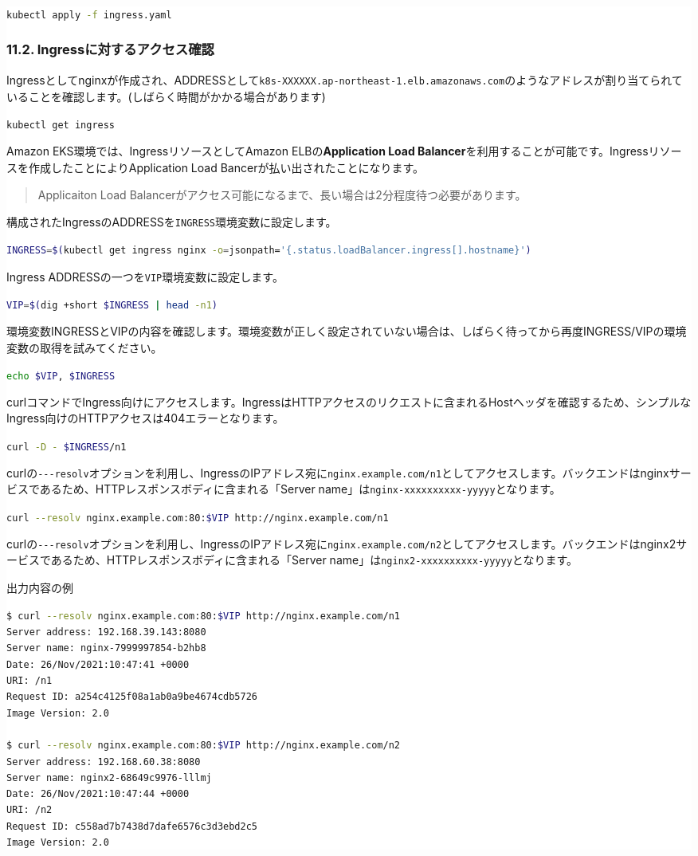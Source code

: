```bash
kubectl apply -f ingress.yaml
```

### 11.2. Ingressに対するアクセス確認

Ingressとしてnginxが作成され、ADDRESSとして`k8s-XXXXXX.ap-northeast-1.elb.amazonaws.com`のようなアドレスが割り当てられていることを確認します。(しばらく時間がかかる場合があります)

```bash
kubectl get ingress
```

Amazon EKS環境では、IngressリソースとしてAmazon ELBの**Application Load Balancer**を利用することが可能です。Ingressリソースを作成したことによりApplication Load Bancerが払い出されたことになります。

>  Applicaiton Load Balancerがアクセス可能になるまで、長い場合は2分程度待つ必要があります。

構成されたIngressのADDRESSを`INGRESS`環境変数に設定します。

```bash
INGRESS=$(kubectl get ingress nginx -o=jsonpath='{.status.loadBalancer.ingress[].hostname}')
```

Ingress ADDRESSの一つを`VIP`環境変数に設定します。

```bash
VIP=$(dig +short $INGRESS | head -n1)
```

環境変数INGRESSとVIPの内容を確認します。環境変数が正しく設定されていない場合は、しばらく待ってから再度INGRESS/VIPの環境変数の取得を試みてください。

```bash
echo $VIP, $INGRESS
```

curlコマンドでIngress向けにアクセスします。IngressはHTTPアクセスのリクエストに含まれるHostヘッダを確認するため、シンプルなIngress向けのHTTPアクセスは404エラーとなります。

```bash
curl -D - $INGRESS/n1
```

curlの`---resolv`オプションを利用し、IngressのIPアドレス宛に`nginx.example.com/n1`としてアクセスします。バックエンドはnginxサービスであるため、HTTPレスポンスボディに含まれる「Server name」は`nginx-xxxxxxxxxx-yyyyy`となります。

```bash
curl --resolv nginx.example.com:80:$VIP http://nginx.example.com/n1
```

curlの`---resolv`オプションを利用し、IngressのIPアドレス宛に`nginx.example.com/n2`としてアクセスします。バックエンドはnginx2サービスであるため、HTTPレスポンスボディに含まれる「Server name」は`nginx2-xxxxxxxxxx-yyyyy`となります。

出力内容の例

```bash
$ curl --resolv nginx.example.com:80:$VIP http://nginx.example.com/n1
Server address: 192.168.39.143:8080
Server name: nginx-7999997854-b2hb8
Date: 26/Nov/2021:10:47:41 +0000
URI: /n1
Request ID: a254c4125f08a1ab0a9be4674cdb5726
Image Version: 2.0

$ curl --resolv nginx.example.com:80:$VIP http://nginx.example.com/n2
Server address: 192.168.60.38:8080
Server name: nginx2-68649c9976-lllmj
Date: 26/Nov/2021:10:47:44 +0000
URI: /n2
Request ID: c558ad7b7438d7dafe6576c3d3ebd2c5
Image Version: 2.0
```

